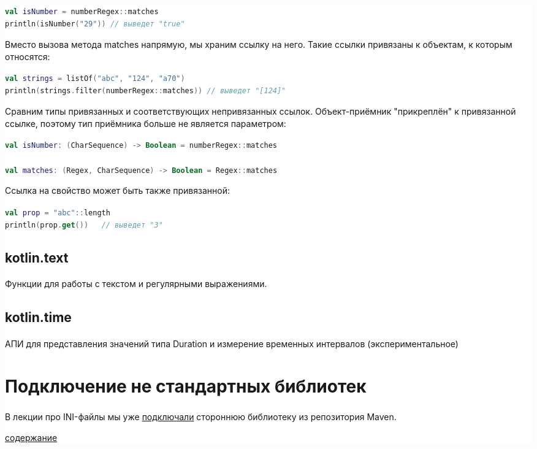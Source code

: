 ```kt 
val isNumber = numberRegex::matches
println(isNumber("29")) // выведет "true"
```

Вместо вызова метода matches напрямую, мы храним ссылку на него. Такие ссылки привязаны к объектам, к которым относятся:

```kt
val strings = listOf("abc", "124", "a70")
println(strings.filter(numberRegex::matches)) // выведет "[124]"
```

Сравним типы привязанных и соответствующих непривязанных ссылок. Объект-приёмник "прикреплён" к привязанной ссылке, поэтому тип приёмника больше не является параметром:

```kt
val isNumber: (CharSequence) -> Boolean = numberRegex::matches

val matches: (Regex, CharSequence) -> Boolean = Regex::matches
```

Ссылка на свойство может быть также привязанной:

```kt
val prop = "abc"::length
println(prop.get())   // выведет "3"
```

## kotlin.text

Функции для работы с текстом и регулярными выражениями.

## kotlin.time

АПИ для представления значений типа Duration и измерение временных интервалов (экспериментальное)

# Подключение не стандартных библиотек

В лекции про INI-файлы мы уже [подключали](t4l1.md#apache_common) стороннюю библиотеку из репозитория Maven.

[содержание](/readme.md)  
